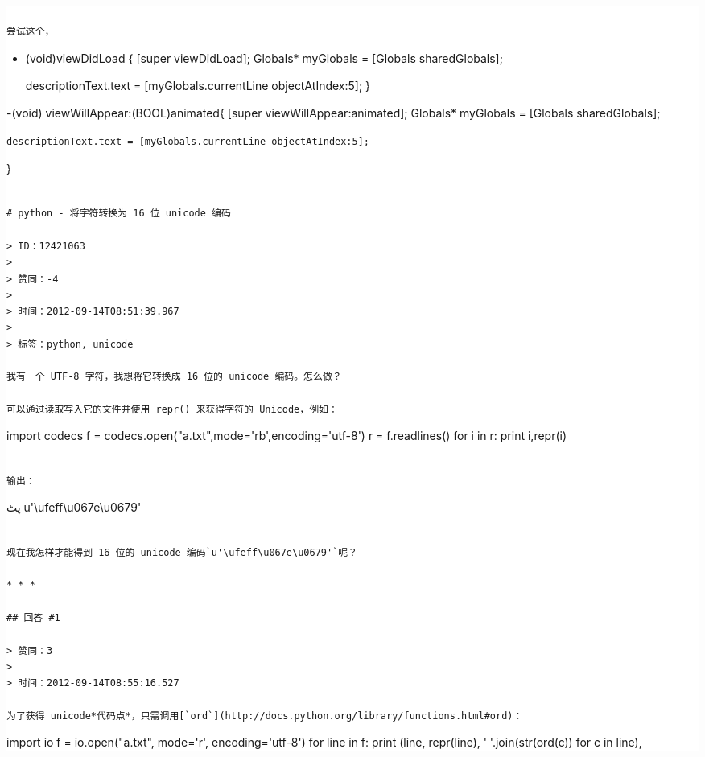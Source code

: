```

尝试这个，

```
- (void)viewDidLoad
{
    [super viewDidLoad];
    Globals* myGlobals = [Globals sharedGlobals];

    descriptionText.text = [myGlobals.currentLine objectAtIndex:5];
}

-(void) viewWillAppear:(BOOL)animated{
    [super viewWillAppear:animated];
    Globals* myGlobals = [Globals sharedGlobals];

    descriptionText.text = [myGlobals.currentLine objectAtIndex:5];

} 
```

# python - 将字符转换为 16 位 unicode 编码

> ID：12421063
> 
> 赞同：-4
> 
> 时间：2012-09-14T08:51:39.967
> 
> 标签：python, unicode

我有一个 UTF-8 字符，我想将它转换成 16 位的 unicode 编码。怎么做？

可以通过读取写入它的文件并使用 repr() 来获得字符的 Unicode，例如：

```
import codecs
f = codecs.open("a.txt",mode='rb',encoding='utf-8')
r = f.readlines()
for i in r:
    print i,repr(i) 
```

输出：

```
پٹ u'\ufeff\u067e\u0679' 
```

现在我怎样才能得到 16 位的 unicode 编码`u'\ufeff\u067e\u0679'`呢？

* * *

## 回答 #1

> 赞同：3
> 
> 时间：2012-09-14T08:55:16.527

为了获得 unicode*代码点*，只需调用[`ord`](http://docs.python.org/library/functions.html#ord)：

```
import io
f = io.open("a.txt", mode='r', encoding='utf-8')
for line in f:
    print (line, repr(line), ' '.join(str(ord(c)) for c in line),